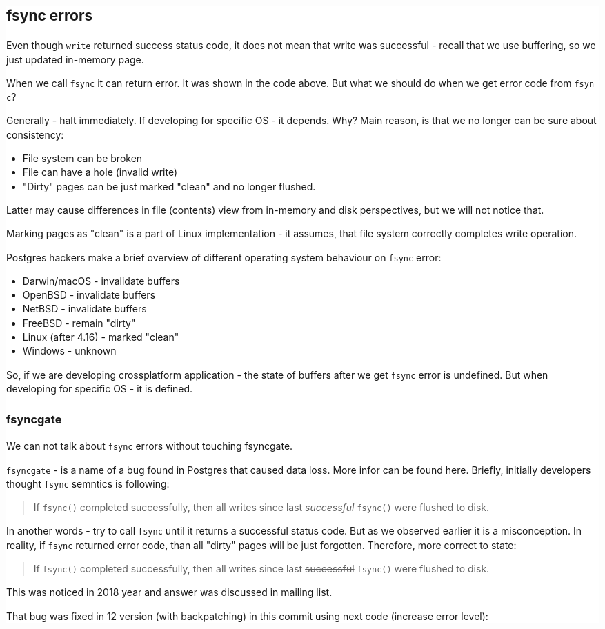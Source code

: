## fsync errors

Even though `write` returned success status code, it does not mean that write was successful - recall that we use buffering, so we just updated in-memory page.

When we call `fsync` it can return error. It was shown in the code above.
But what we should do when we get error code from `fsync`?

Generally - halt immediately. If developing for specific OS - it depends. Why? Main reason, is that we no longer can be sure about consistency:

- File system can be broken
- File can have a hole (invalid write)
- "Dirty" pages can be just marked "clean" and no longer flushed.

Latter may cause differences in file (contents) view from in-memory and disk perspectives, but we will not notice that.

Marking pages as "clean" is a part of Linux implementation - it assumes, that file system correctly completes write operation.

Postgres hackers make a brief overview of different operating system behaviour on `fsync` error:

- Darwin/macOS - invalidate buffers
- OpenBSD - invalidate buffers
- NetBSD - invalidate buffers
- FreeBSD - remain "dirty"
- Linux (after 4.16) - marked "clean"
- Windows - unknown

So, if we are developing crossplatform application - the state of buffers after we get `fsync` error is undefined.
But when developing for specific OS - it is defined.

### fsyncgate

We can not talk about `fsync` errors without touching fsyncgate.

`fsyncgate` - is a name of a bug found in Postgres that caused data loss. More infor can be found [here](https://wiki.postgresql.org/wiki/Fsync_Errors).
Briefly, initially developers thought `fsync` semntics is following:

> If `fsync()` completed successfully, then all writes since last *successful* `fsync()` were flushed to disk.

In another words - try to call `fsync` until it returns a successful status code.
But as we observed earlier it is a misconception. In reality, if `fsync` returned error code, than all "dirty" pages will be just forgotten.
Therefore, more correct to state:

> If `fsync()` completed successfully, then all writes since last ~~successful~~ `fsync()` were flushed to disk.

This was noticed in 2018 year and answer was discussed in [mailing list](https://www.postgresql.org/message-id/CAMsr%2BYFNivjj1eYX0-%3DjfaAi8u%2BQ6CSOXN82_xuALzXAdpWe-Q%40mail.gmail.com).

That bug was fixed in 12 version (with backpatching) in [this commit](https://git.postgresql.org/gitweb/?p=postgresql.git;a=commit;h=9ccdd7f66e3324d2b6d3dec282cfa9ff084083f1) using next code (increase error level):

